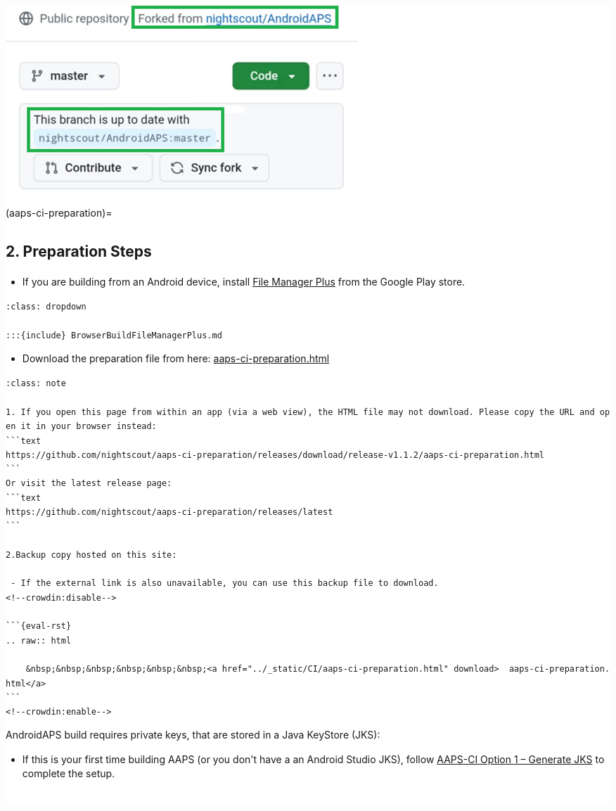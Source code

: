 ![forked_aaps](../images/Building-the-App/CI/ForkAAPS4.png)

(aaps-ci-preparation)=

## 2. Preparation Steps

- If you are building from an Android device, install [File Manager Plus](https://play.google.com/store/apps/details?id=com.alphainventor.filemanager) from the Google Play store.

```{admonition} File Manager Plus
:class: dropdown

:::{include} BrowserBuildFileManagerPlus.md
```

- Download the preparation file from here: [aaps-ci-preparation.html](https://github.com/nightscout/aaps-ci-preparation/releases/download/release-v1.1.2/aaps-ci-preparation.html)

````{admonition} Note
:class: note

1. If you open this page from within an app (via a web view), the HTML file may not download. Please copy the URL and open it in your browser instead:
```text
https://github.com/nightscout/aaps-ci-preparation/releases/download/release-v1.1.2/aaps-ci-preparation.html
```
Or visit the latest release page:
```text
https://github.com/nightscout/aaps-ci-preparation/releases/latest
```

2.Backup copy hosted on this site:

 - If the external link is also unavailable, you can use this backup file to download.
<!--crowdin:disable-->

```{eval-rst}
.. raw:: html

    &nbsp;&nbsp;&nbsp;&nbsp;&nbsp;&nbsp;<a href="../_static/CI/aaps-ci-preparation.html" download>  aaps-ci-preparation.html</a>
```
<!--crowdin:enable-->
````
AndroidAPS build requires private keys, that are stored in a Java KeyStore (JKS):
- If this is your first time building AAPS (or you don't have a an Android Studio JKS), follow [AAPS-CI Option 1 – Generate JKS](aaps-ci-option1) to complete the setup.
</br>
